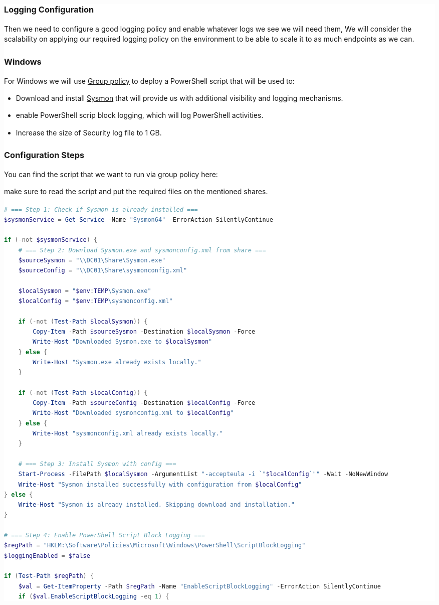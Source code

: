 ### Logging Configuration

Then we need to configure a good logging policy and enable whatever logs we see we will need them, We will consider the scalability on applying our required logging policy on the environment to be able to scale it to as much endpoints as we can.

### Windows

For Windows we will use [Group policy](https://www.techtarget.com/searchwindowsserver/definition/Group-Policy) to deploy a PowerShell script that will be used to:

- Download and install [Sysmon](https://learn.microsoft.com/en-us/sysinternals/downloads/sysmon) that will provide us with additional visibility and logging mechanisms.

- enable PowerShell scrip block logging, which will log PowerShell activities.

- Increase the size of Security log file to 1 GB.

### Configuration Steps

You can find the script that we want to run via group policy here:

make sure to read the script and put the required files on the mentioned shares.

```ps1
# === Step 1: Check if Sysmon is already installed ===
$sysmonService = Get-Service -Name "Sysmon64" -ErrorAction SilentlyContinue

if (-not $sysmonService) {
    # === Step 2: Download Sysmon.exe and sysmonconfig.xml from share ===
    $sourceSysmon = "\\DC01\Share\Sysmon.exe"
    $sourceConfig = "\\DC01\Share\sysmonconfig.xml"

    $localSysmon = "$env:TEMP\Sysmon.exe"
    $localConfig = "$env:TEMP\sysmonconfig.xml"

    if (-not (Test-Path $localSysmon)) {
        Copy-Item -Path $sourceSysmon -Destination $localSysmon -Force
        Write-Host "Downloaded Sysmon.exe to $localSysmon"
    } else {
        Write-Host "Sysmon.exe already exists locally."
    }

    if (-not (Test-Path $localConfig)) {
        Copy-Item -Path $sourceConfig -Destination $localConfig -Force
        Write-Host "Downloaded sysmonconfig.xml to $localConfig"
    } else {
        Write-Host "sysmonconfig.xml already exists locally."
    }

    # === Step 3: Install Sysmon with config ===
    Start-Process -FilePath $localSysmon -ArgumentList "-accepteula -i `"$localConfig`"" -Wait -NoNewWindow
    Write-Host "Sysmon installed successfully with configuration from $localConfig"
} else {
    Write-Host "Sysmon is already installed. Skipping download and installation."
}

# === Step 4: Enable PowerShell Script Block Logging ===
$regPath = "HKLM:\Software\Policies\Microsoft\Windows\PowerShell\ScriptBlockLogging"
$loggingEnabled = $false

if (Test-Path $regPath) {
    $val = Get-ItemProperty -Path $regPath -Name "EnableScriptBlockLogging" -ErrorAction SilentlyContinue
    if ($val.EnableScriptBlockLogging -eq 1) {
```